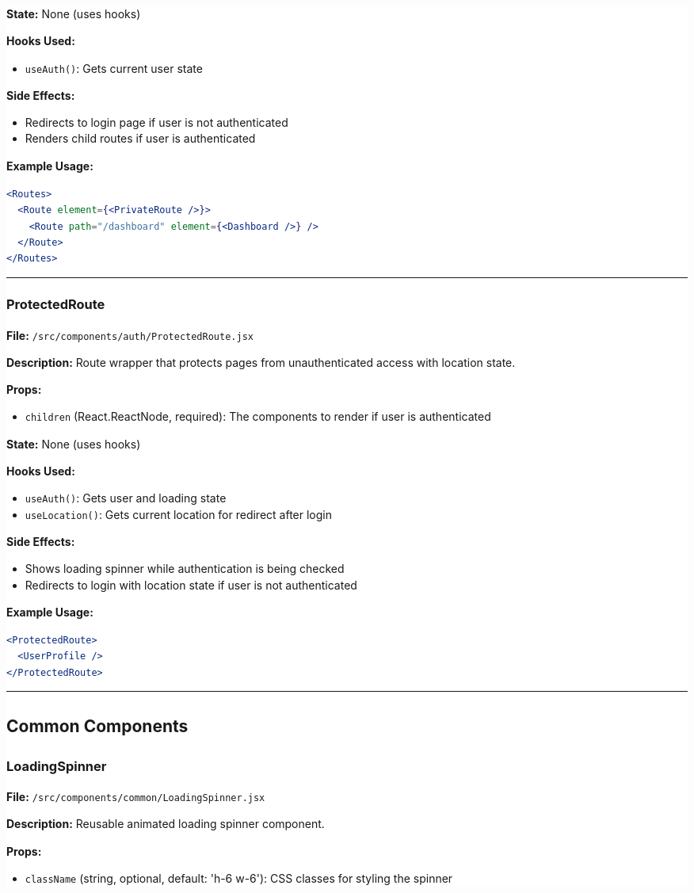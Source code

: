 **State:** None (uses hooks)

**Hooks Used:**
- `useAuth()`: Gets current user state

**Side Effects:**
- Redirects to login page if user is not authenticated
- Renders child routes if user is authenticated

**Example Usage:**
```jsx
<Routes>
  <Route element={<PrivateRoute />}>
    <Route path="/dashboard" element={<Dashboard />} />
  </Route>
</Routes>
```

---

### ProtectedRoute

**File:** `/src/components/auth/ProtectedRoute.jsx`

**Description:** Route wrapper that protects pages from unauthenticated access with location state.

**Props:**
- `children` (React.ReactNode, required): The components to render if user is authenticated

**State:** None (uses hooks)

**Hooks Used:**
- `useAuth()`: Gets user and loading state
- `useLocation()`: Gets current location for redirect after login

**Side Effects:**
- Shows loading spinner while authentication is being checked
- Redirects to login with location state if user is not authenticated

**Example Usage:**
```jsx
<ProtectedRoute>
  <UserProfile />
</ProtectedRoute>
```

---

## Common Components

### LoadingSpinner

**File:** `/src/components/common/LoadingSpinner.jsx`

**Description:** Reusable animated loading spinner component.

**Props:**
- `className` (string, optional, default: 'h-6 w-6'): CSS classes for styling the spinner
